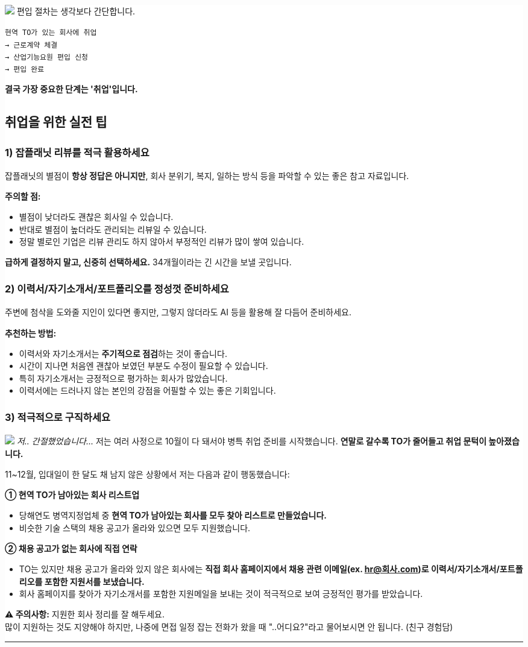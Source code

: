![](2025-11-01-2024-it-산업기능요원-편입-후기-2.png)
편입 절차는 생각보다 간단합니다.

```
현역 TO가 있는 회사에 취업 
→ 근로계약 체결 
→ 산업기능요원 편입 신청 
→ 편입 완료
```

**결국 가장 중요한 단계는 '취업'입니다.**

## 취업을 위한 실전 팁

### 1) 잡플래닛 리뷰를 적극 활용하세요

잡플래닛의 별점이 **항상 정답은 아니지만**, 회사 분위기, 복지, 일하는 방식 등을 파악할 수 있는 좋은 참고 자료입니다.

**주의할 점:**
- 별점이 낮더라도 괜찮은 회사일 수 있습니다.
- 반대로 별점이 높더라도 관리되는 리뷰일 수 있습니다.
- 정말 별로인 기업은 리뷰 관리도 하지 않아서 부정적인 리뷰가 많이 쌓여 있습니다.

**급하게 결정하지 말고, 신중히 선택하세요.** 34개월이라는 긴 시간을 보낼 곳입니다.

### 2) 이력서/자기소개서/포트폴리오를 정성껏 준비하세요

주변에 첨삭을 도와줄 지인이 있다면 좋지만, 그렇지 않더라도 AI 등을 활용해 잘 다듬어 준비하세요.

**추천하는 방법:**
- 이력서와 자기소개서는 **주기적으로 점검**하는 것이 좋습니다.
- 시간이 지나면 처음엔 괜찮아 보였던 부분도 수정이 필요할 수 있습니다.
- 특히 자기소개서는 긍정적으로 평가하는 회사가 많았습니다.
- 이력서에는 드러나지 않는 본인의 강점을 어필할 수 있는 좋은 기회입니다.

### 3) 적극적으로 구직하세요
![](2025-11-01-2024-it-산업기능요원-편입-후기-3.png)
*저.. 간절했었습니다...*
저는 여러 사정으로 10월이 다 돼서야 병특 취업 준비를 시작했습니다. **연말로 갈수록 TO가 줄어들고 취업 문턱이 높아졌습니다.**

11~12월, 입대일이 한 달도 채 남지 않은 상황에서 저는 다음과 같이 행동했습니다:

**① 현역 TO가 남아있는 회사 리스트업**
- 당해연도 병역지정업체 중 **현역 TO가 남아있는 회사를 모두 찾아 리스트로 만들었습니다.**
- 비슷한 기술 스택의 채용 공고가 올라와 있으면 모두 지원했습니다.

**② 채용 공고가 없는 회사에 직접 연락**
- TO는 있지만 채용 공고가 올라와 있지 않은 회사에는 **직접 회사 홈페이지에서 채용 관련 이메일(ex. hr@회사.com)로 이력서/자기소개서/포트폴리오를 포함한 지원서를 보냈습니다.**
- 회사 홈페이지를 찾아가 자기소개서를 포함한 지원메일을 보내는 것이 적극적으로 보여 긍정적인 평가를 받았습니다.

**⚠️ 주의사항:**
지원한 회사 정리를 잘 해두세요.  
많이 지원하는 것도 지양해야 하지만, 나중에 면접 일정 잡는 전화가 왔을 때 "..어디요?"라고 물어보시면 안 됩니다. (친구 경험담)

---